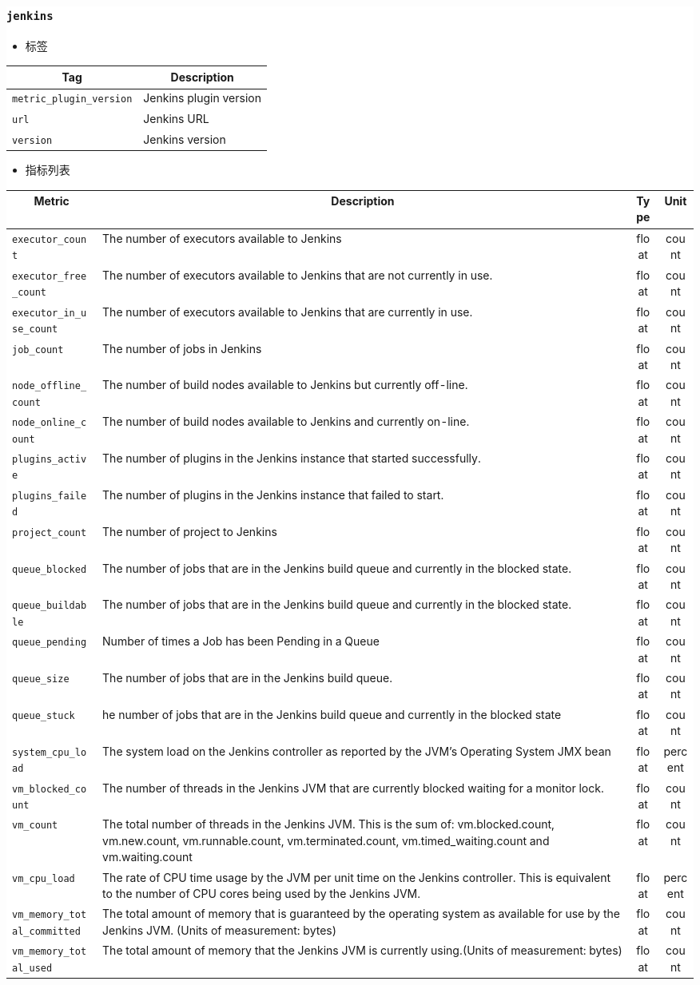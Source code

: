 

### `jenkins`

- 标签


| Tag | Description |
|  ----  | --------|
|`metric_plugin_version`|Jenkins plugin version|
|`url`|Jenkins URL|
|`version`|Jenkins  version|

- 指标列表


| Metric | Description | Type | Unit |
| ---- |---- | :---:    | :----: |
|`executor_count`|The number of executors available to Jenkins|float|count|
|`executor_free_count`|The number of executors available to Jenkins that are not currently in use.|float|count|
|`executor_in_use_count`|The number of executors available to Jenkins that are currently in use.|float|count|
|`job_count`|The number of jobs in Jenkins|float|count|
|`node_offline_count`|The number of build nodes available to Jenkins but currently off-line.|float|count|
|`node_online_count`|The number of build nodes available to Jenkins and currently on-line.|float|count|
|`plugins_active`|The number of plugins in the Jenkins instance that started successfully.|float|count|
|`plugins_failed`|The number of plugins in the Jenkins instance that failed to start.|float|count|
|`project_count`|The number of project to Jenkins|float|count|
|`queue_blocked`|The number of jobs that are in the Jenkins build queue and currently in the blocked state.|float|count|
|`queue_buildable`|The number of jobs that are in the Jenkins build queue and currently in the blocked state.|float|count|
|`queue_pending`|Number of times a Job has been Pending in a Queue|float|count|
|`queue_size`|The number of jobs that are in the Jenkins build queue.|float|count|
|`queue_stuck`|he number of jobs that are in the Jenkins build queue and currently in the blocked state|float|count|
|`system_cpu_load`|The system load on the Jenkins controller as reported by the JVM’s Operating System JMX bean|float|percent|
|`vm_blocked_count`|The number of threads in the Jenkins JVM that are currently blocked waiting for a monitor lock.|float|count|
|`vm_count`|The total number of threads in the Jenkins JVM. This is the sum of: vm.blocked.count, vm.new.count, vm.runnable.count, vm.terminated.count, vm.timed_waiting.count and vm.waiting.count|float|count|
|`vm_cpu_load`|The rate of CPU time usage by the JVM per unit time on the Jenkins controller. This is equivalent to the number of CPU cores being used by the Jenkins JVM.|float|percent|
|`vm_memory_total_committed`|The total amount of memory that is guaranteed by the operating system as available for use by the Jenkins JVM. (Units of measurement: bytes)|float|count|
|`vm_memory_total_used`|The total amount of memory that the Jenkins JVM is currently using.(Units of measurement: bytes)|float|count|
